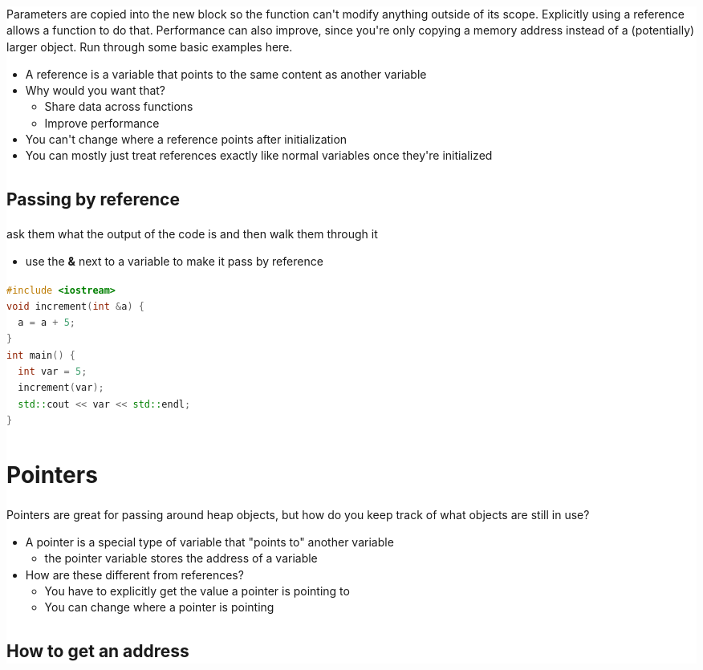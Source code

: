 <div class="NOTES">
Parameters are copied into the new block so the function can't modify anything outside of its scope. Explicitly using a reference allows a function to do that. Performance can also improve, since you're only copying a memory address instead of a (potentially) larger object. Run through some basic examples here.

</div>

-   A reference is a variable that points to the same content as another variable
-   Why would you want that?
    -   Share data across functions
    -   Improve performance
-   You can't change where a reference points after initialization
-   You can mostly just treat references exactly like normal variables once they're initialized


## Passing by reference

<div class="NOTES">
ask them what the output of the code is and then walk them through it

</div>

-   use the **&** next to a variable to make it pass by reference

```c++
#include <iostream>
void increment(int &a) {
  a = a + 5;
}
int main() {
  int var = 5;
  increment(var);
  std::cout << var << std::endl;
}
```


# Pointers

<div class="NOTES">
Pointers are great for passing around heap objects, but how do you keep track of what objects are still in use?

</div>

-   A pointer is a special type of variable that "points to" another variable
    -   the pointer variable stores the address of a variable
-   How are these different from references?
    -   You have to explicitly get the value a pointer is pointing to
    -   You can change where a pointer is pointing


## How to get an address
